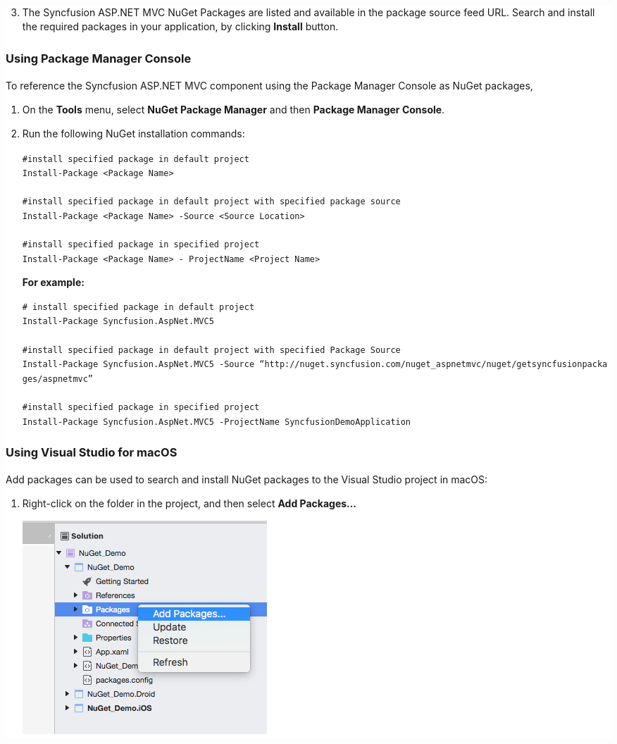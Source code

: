 3.	The Syncfusion ASP.NET MVC NuGet Packages are listed and available in the package source feed URL. Search and install the required packages in your application, by clicking **Install** button.

### Using Package Manager Console

To reference the Syncfusion ASP.NET MVC component using the Package Manager Console as NuGet packages, 

1.	On the **Tools** menu, select **NuGet Package Manager** and then **Package Manager Console**. 

2.	Run the following NuGet installation commands: 

    ~~~
    #install specified package in default project
    Install-Package <Package Name>

    #install specified package in default project with specified package source
    Install-Package <Package Name> -Source <Source Location>

    #install specified package in specified project 
    Install-Package <Package Name> - ProjectName <Project Name>
    ~~~

    **For example:**

    ~~~
    # install specified package in default project
    Install-Package Syncfusion.AspNet.MVC5

    #install specified package in default project with specified Package Source
    Install-Package Syncfusion.AspNet.MVC5 -Source “http://nuget.syncfusion.com/nuget_aspnetmvc/nuget/getsyncfusionpackages/aspnetmvc”

    #install specified package in specified project 
    Install-Package Syncfusion.AspNet.MVC5 -ProjectName SyncfusionDemoApplication
    ~~~

### Using Visual Studio for macOS

Add packages can be used to search and install NuGet packages to the Visual Studio project in macOS:

1.	Right-click on the folder in the project, and then select **Add Packages…** 

    ![](NuGet_Packages_Images/img8.png)  
              